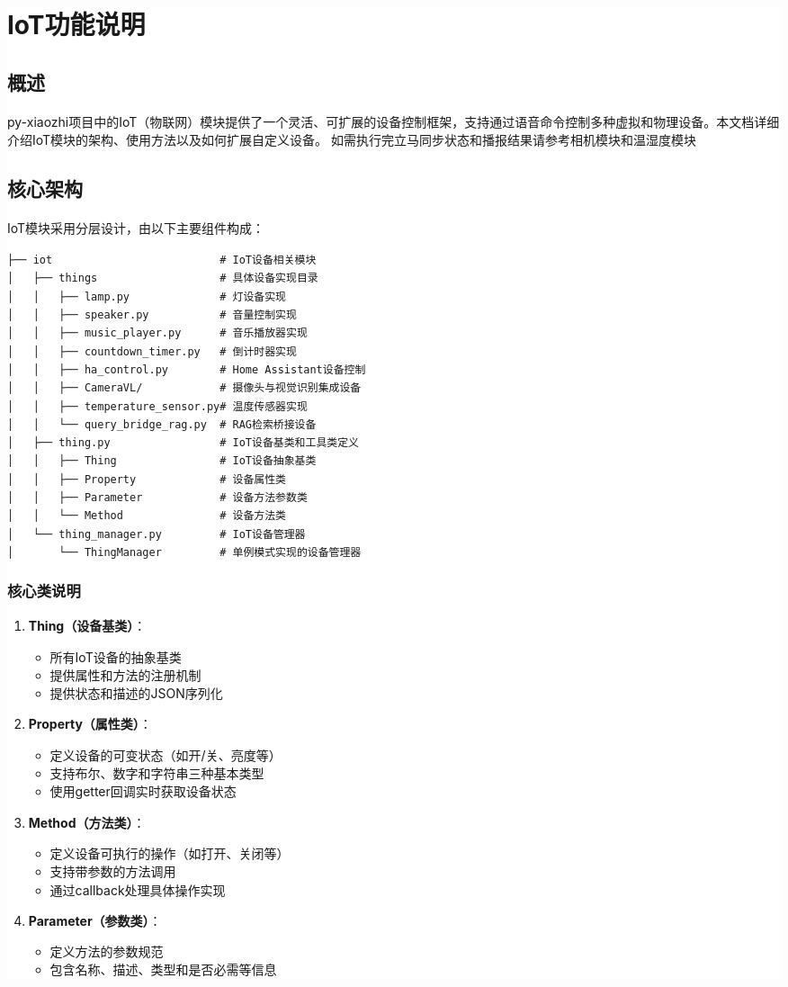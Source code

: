 # IoT功能说明

## 概述

py-xiaozhi项目中的IoT（物联网）模块提供了一个灵活、可扩展的设备控制框架，支持通过语音命令控制多种虚拟和物理设备。本文档详细介绍IoT模块的架构、使用方法以及如何扩展自定义设备。
如需执行完立马同步状态和播报结果请参考相机模块和温湿度模块

## 核心架构

IoT模块采用分层设计，由以下主要组件构成：

```
├── iot                          # IoT设备相关模块
│   ├── things                   # 具体设备实现目录 
│   │   ├── lamp.py              # 灯设备实现
│   │   ├── speaker.py           # 音量控制实现
│   │   ├── music_player.py      # 音乐播放器实现
│   │   ├── countdown_timer.py   # 倒计时器实现
│   │   ├── ha_control.py        # Home Assistant设备控制
│   │   ├── CameraVL/            # 摄像头与视觉识别集成设备
│   │   ├── temperature_sensor.py# 温度传感器实现
│   │   └── query_bridge_rag.py  # RAG检索桥接设备
│   ├── thing.py                 # IoT设备基类和工具类定义
│   │   ├── Thing                # IoT设备抽象基类
│   │   ├── Property             # 设备属性类
│   │   ├── Parameter            # 设备方法参数类
│   │   └── Method               # 设备方法类
│   └── thing_manager.py         # IoT设备管理器
│       └── ThingManager         # 单例模式实现的设备管理器
```

### 核心类说明

1. **Thing（设备基类）**：
   - 所有IoT设备的抽象基类
   - 提供属性和方法的注册机制
   - 提供状态和描述的JSON序列化

2. **Property（属性类）**：
   - 定义设备的可变状态（如开/关、亮度等）
   - 支持布尔、数字和字符串三种基本类型
   - 使用getter回调实时获取设备状态

3. **Method（方法类）**：
   - 定义设备可执行的操作（如打开、关闭等）
   - 支持带参数的方法调用
   - 通过callback处理具体操作实现

4. **Parameter（参数类）**：
   - 定义方法的参数规范
   - 包含名称、描述、类型和是否必需等信息

